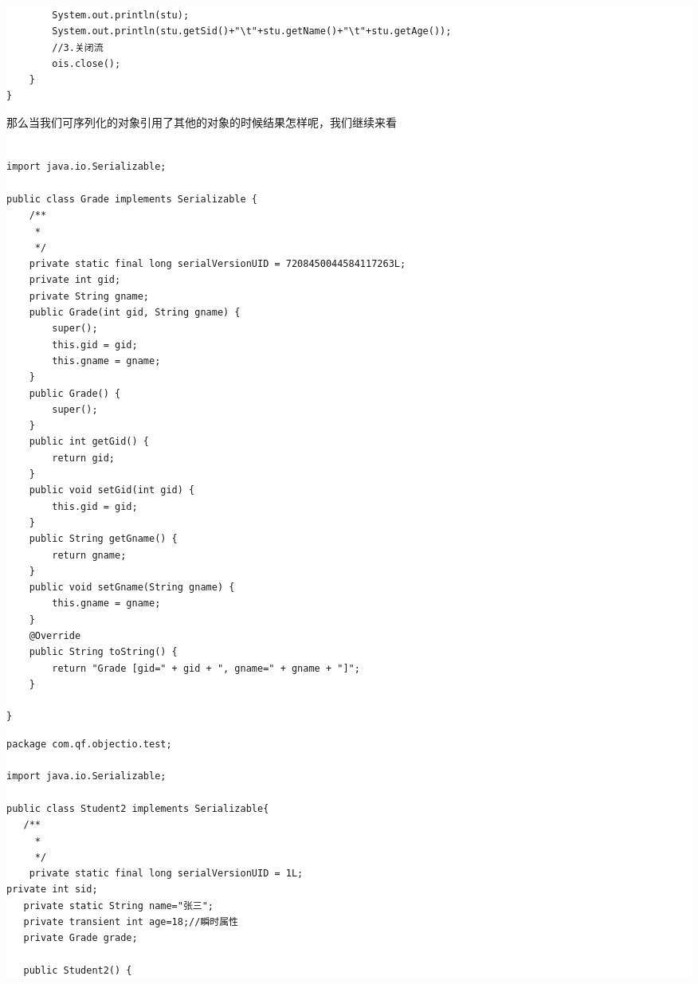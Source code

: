 ```
		System.out.println(stu);
		System.out.println(stu.getSid()+"\t"+stu.getName()+"\t"+stu.getAge());
		//3.关闭流
		ois.close();
	}
}
```
那么当我们可序列化的对象引用了其他的对象的时候结果怎样呢，我们继续来看


```

import java.io.Serializable;

public class Grade implements Serializable {
    /**
	 * 
	 */
	private static final long serialVersionUID = 7208450044584117263L;
	private int gid;
    private String gname;
	public Grade(int gid, String gname) {
		super();
		this.gid = gid;
		this.gname = gname;
	}
	public Grade() {
		super();
	}
	public int getGid() {
		return gid;
	}
	public void setGid(int gid) {
		this.gid = gid;
	}
	public String getGname() {
		return gname;
	}
	public void setGname(String gname) {
		this.gname = gname;
	}
	@Override
	public String toString() {
		return "Grade [gid=" + gid + ", gname=" + gname + "]";
	}
    
}
```

```
package com.qf.objectio.test;

import java.io.Serializable;

public class Student2 implements Serializable{
   /**
	 * 
	 */
	private static final long serialVersionUID = 1L;
private int sid;
   private static String name="张三";
   private transient int age=18;//瞬时属性
   private Grade grade;
   
   public Student2() {
```